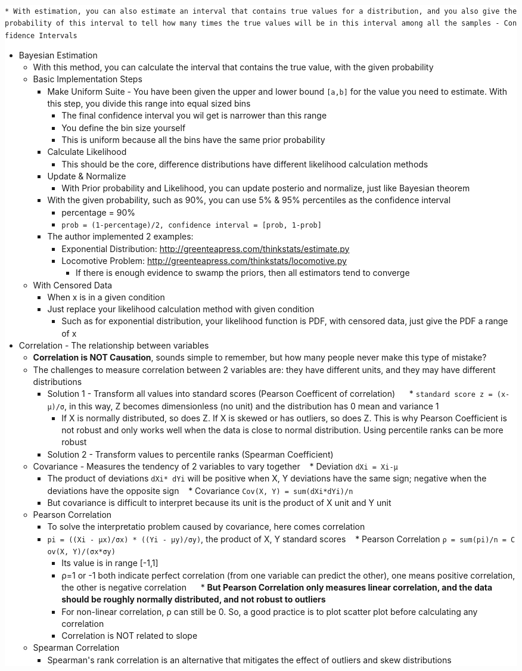     * With estimation, you can also estimate an interval that contains true values for a distribution, and you also give the probability of this interval to tell how many times the true values will be in this interval among all the samples - Confidence Intervals
  * Bayesian Estimation
    * With this method, you can calculate the interval that contains the true value, with the given probability
    * Basic Implementation Steps
      * Make Uniform Suite - You have been given the upper and lower bound `[a,b]` for the value you need to estimate. With this step, you divide this range into equal sized bins
        * The final confidence interval you wil get is narrower than this range
        * You define the bin size yourself
        * This is uniform because all the bins have the same prior probability
      * Calculate Likelihood
        * This should be the core, difference distributions have different likelihood calculation methods
      * Update & Normalize
        * With Prior probability and Likelihood, you can update posterio and normalize, just like Bayesian theorem
      * With the given probability, such as 90%, you can use 5% & 95% percentiles as the confidence interval
        * percentage = 90%
        * `prob = (1-percentage)/2, confidence interval = [prob, 1-prob]`
      * The author implemented 2 examples:
        * Exponential Distribution: http://greenteapress.com/thinkstats/estimate.py
        * Locomotive Problem: http://greenteapress.com/thinkstats/locomotive.py
          * If there is enough evidence to swamp the priors, then all estimators tend to converge
     * With Censored Data 
       * When x is in a given condition
       * Just replace your likelihood calculation method with given condition
         * Such as for exponential distribution, your likelihood function is PDF, with censored data, just give the PDF a range of x
* Correlation - The relationship between variables
  * <b>Correlation is NOT Causation</b>, sounds simple to remember, but how many people never make this type of mistake?
  * The challenges to measure correlation between 2 variables are: they have different units, and they may have different distributions
    * Solution 1 - Transform all values into standard scores (Pearson Coefficent of correlation)
      * `standard score z = (x-μ)/σ`, in this way, Z becomes dimensionless (no unit) and the distribution has 0 mean and variance 1
      * If X is normally distributed, so does Z. If X is skewed or has outliers, so does Z. This is why Pearson Coefficient is not robust and only works well when the data is close to normal distribution. Using percentile ranks can be more robust
    * Solution 2 - Transform values to percentile ranks (Spearman Coefficient)
  * Covariance - Measures the tendency of 2 variables to vary together
    * Deviation `dXi = Xi-μ`
    * The product of deviations `dXi* dYi` will be positive when X, Y deviations have the same sign; negative when the deviations have the opposite sign
    * Covariance `Cov(X, Y) = sum(dXi*dYi)/n`
    * But covariance is difficult to interpret because its unit is the product of X unit and Y unit
  * Pearson Correlation
    * To solve the interpretatio problem caused by covariance, here comes correlation
    * `pi = ((Xi - μx)/σx) * ((Yi - μy)/σy)`, the product of X, Y standard scores
    * Pearson Correlation `ρ = sum(pi)/n = Cov(X, Y)/(σx*σy)`
      * Its value is in range [-1,1]
      * ρ=1 or -1 both indicate perfect correlation (from one variable can predict the other), one means positive correlation, the other is negative correlation
      * <b>But Pearson Correlation only measures linear correlation, and the data should be roughly normally distributed, and not robust to outliers</b>
      * For non-linear correlation, ρ can still be 0. So, a good practice is to plot scatter plot before calculating any correlation
      * Correlation is NOT related to slope
   * Spearman Correlation
     * Spearman's rank correlation is an alternative that mitigates the effect of outliers and skew distributions